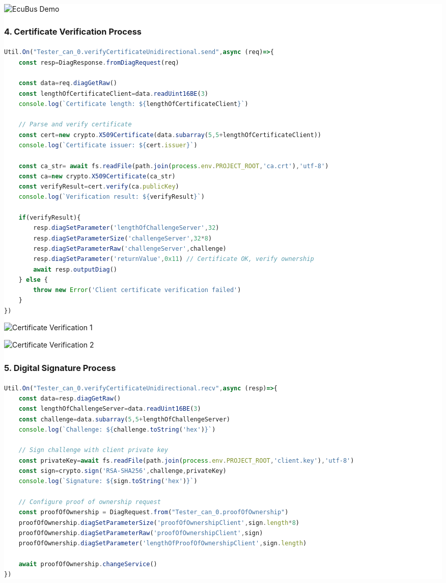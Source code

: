 ![EcuBus Demo](media/ecubus_demo.png)

### 4. Certificate Verification Process

```typescript
Util.On("Tester_can_0.verifyCertificateUnidirectional.send",async (req)=>{
    const resp=DiagResponse.fromDiagRequest(req)
    
    const data=req.diagGetRaw()
    const lengthOfCertificateClient=data.readUint16BE(3)
    console.log(`Certificate length: ${lengthOfCertificateClient}`)
    
    // Parse and verify certificate
    const cert=new crypto.X509Certificate(data.subarray(5,5+lengthOfCertificateClient))
    console.log(`Certificate issuer: ${cert.issuer}`)
    
    const ca_str= await fs.readFile(path.join(process.env.PROJECT_ROOT,'ca.crt'),'utf-8')
    const ca=new crypto.X509Certificate(ca_str)
    const verifyResult=cert.verify(ca.publicKey)
    console.log(`Verification result: ${verifyResult}`)
    
    if(verifyResult){
        resp.diagSetParameter('lengthOfChallengeServer',32)
        resp.diagSetParameterSize('challengeServer',32*8)
        resp.diagSetParameterRaw('challengeServer',challenge)
        resp.diagSetParameter('returnValue',0x11) // Certificate OK, verify ownership
        await resp.outputDiag()
    } else {
        throw new Error('Client certificate verification failed')
    }
})
```

![Certificate Verification 1](media/cert_verify1.png)

![Certificate Verification 2](media/cert_verify2.png)

### 5. Digital Signature Process

```typescript
Util.On("Tester_can_0.verifyCertificateUnidirectional.recv",async (resp)=>{
    const data=resp.diagGetRaw()
    const lengthOfChallengeServer=data.readUint16BE(3)
    const challenge=data.subarray(5,5+lengthOfChallengeServer)
    console.log(`Challenge: ${challenge.toString('hex')}`)
    
    // Sign challenge with client private key
    const privateKey=await fs.readFile(path.join(process.env.PROJECT_ROOT,'client.key'),'utf-8')
    const sign=crypto.sign('RSA-SHA256',challenge,privateKey)
    console.log(`Signature: ${sign.toString('hex')}`)
    
    // Configure proof of ownership request
    const proofOfOwnership = DiagRequest.from("Tester_can_0.proofOfOwnership")
    proofOfOwnership.diagSetParameterSize('proofOfOwnershipClient',sign.length*8)
    proofOfOwnership.diagSetParameterRaw('proofOfOwnershipClient',sign)
    proofOfOwnership.diagSetParameter('lengthOfProofOfOwnershipClient',sign.length)
    
    await proofOfOwnership.changeService()
})
```
